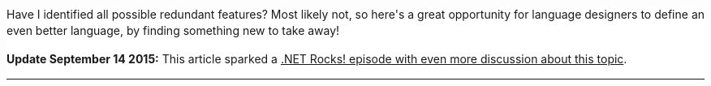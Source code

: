 Have I identified all possible redundant features? Most likely not, so here's a great opportunity for language designers to define an even better language, by finding something new to take away! 

**Update September 14 2015:** This article sparked a [.NET Rocks! episode with even more discussion about this topic](http://www.dotnetrocks.com/default.aspx?showNum=1170). 

* * *
